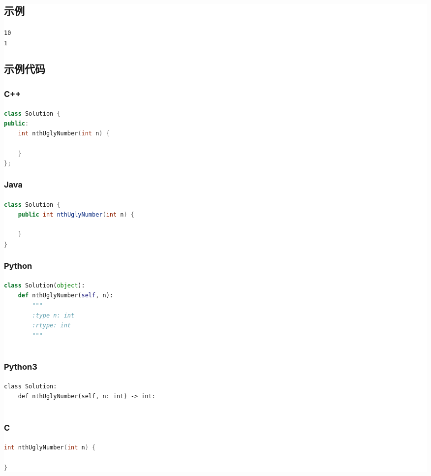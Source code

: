 ## 示例

```
10
1
```

## 示例代码

### C++

```cpp
class Solution {
public:
    int nthUglyNumber(int n) {
        
    }
};
```

### Java

```java
class Solution {
    public int nthUglyNumber(int n) {
        
    }
}
```

### Python

```python
class Solution(object):
    def nthUglyNumber(self, n):
        """
        :type n: int
        :rtype: int
        """
        
```

### Python3

```python3
class Solution:
    def nthUglyNumber(self, n: int) -> int:
        
```

### C

```c
int nthUglyNumber(int n) {
    
}
```
